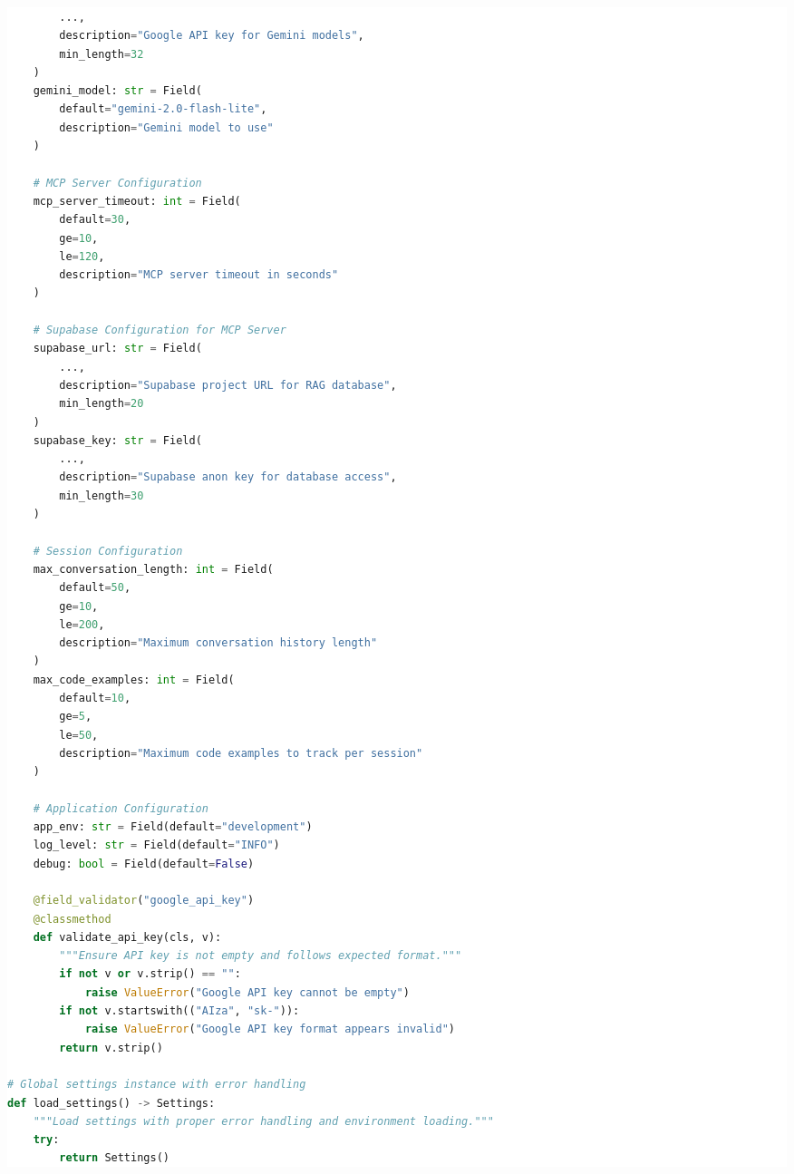 ```python
        ..., 
        description="Google API key for Gemini models",
        min_length=32
    )
    gemini_model: str = Field(
        default="gemini-2.0-flash-lite",
        description="Gemini model to use"
    )
    
    # MCP Server Configuration
    mcp_server_timeout: int = Field(
        default=30,
        ge=10,
        le=120,
        description="MCP server timeout in seconds"
    )
    
    # Supabase Configuration for MCP Server
    supabase_url: str = Field(
        ..., 
        description="Supabase project URL for RAG database",
        min_length=20
    )
    supabase_key: str = Field(
        ..., 
        description="Supabase anon key for database access",
        min_length=30
    )
    
    # Session Configuration
    max_conversation_length: int = Field(
        default=50,
        ge=10,
        le=200,
        description="Maximum conversation history length"
    )
    max_code_examples: int = Field(
        default=10,
        ge=5,
        le=50,
        description="Maximum code examples to track per session"
    )
    
    # Application Configuration
    app_env: str = Field(default="development")
    log_level: str = Field(default="INFO")
    debug: bool = Field(default=False)
    
    @field_validator("google_api_key")
    @classmethod
    def validate_api_key(cls, v):
        """Ensure API key is not empty and follows expected format."""
        if not v or v.strip() == "":
            raise ValueError("Google API key cannot be empty")
        if not v.startswith(("AIza", "sk-")):
            raise ValueError("Google API key format appears invalid")
        return v.strip()

# Global settings instance with error handling
def load_settings() -> Settings:
    """Load settings with proper error handling and environment loading."""
    try:
        return Settings()
```